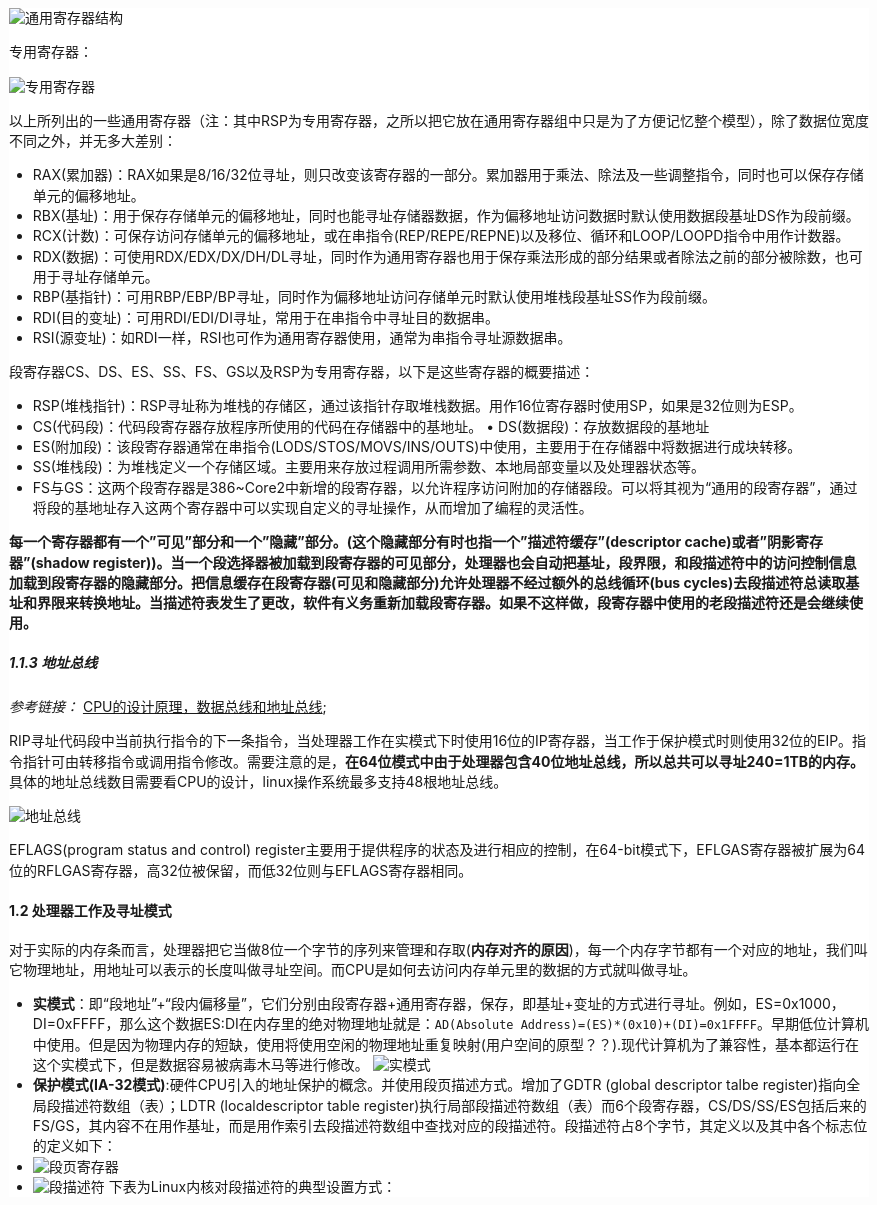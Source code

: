 ![通用寄存器结构](https://img-blog.csdn.net/20160408141505840)

专用寄存器：

![专用寄存器](https://img-blog.csdn.net/20160408141556445)

以上所列出的一些通用寄存器（注：其中RSP为专用寄存器，之所以把它放在通用寄存器组中只是为了方便记忆整个模型），除了数据位宽度不同之外，并无多大差别：

- RAX(累加器)：RAX如果是8/16/32位寻址，则只改变该寄存器的一部分。累加器用于乘法、除法及一些调整指令，同时也可以保存存储单元的偏移地址。
- RBX(基址)：用于保存存储单元的偏移地址，同时也能寻址存储器数据，作为偏移地址访问数据时默认使用数据段基址DS作为段前缀。
- RCX(计数)：可保存访问存储单元的偏移地址，或在串指令(REP/REPE/REPNE)以及移位、循环和LOOP/LOOPD指令中用作计数器。
- RDX(数据)：可使用RDX/EDX/DX/DH/DL寻址，同时作为通用寄存器也用于保存乘法形成的部分结果或者除法之前的部分被除数，也可用于寻址存储单元。
- RBP(基指针)：可用RBP/EBP/BP寻址，同时作为偏移地址访问存储单元时默认使用堆栈段基址SS作为段前缀。
- RDI(目的变址)：可用RDI/EDI/DI寻址，常用于在串指令中寻址目的数据串。
- RSI(源变址)：如RDI一样，RSI也可作为通用寄存器使用，通常为串指令寻址源数据串。

段寄存器CS、DS、ES、SS、FS、GS以及RSP为专用寄存器，以下是这些寄存器的概要描述：

- RSP(堆栈指针)：RSP寻址称为堆栈的存储区，通过该指针存取堆栈数据。用作16位寄存器时使用SP，如果是32位则为ESP。
- CS(代码段)：代码段寄存器存放程序所使用的代码在存储器中的基地址。 • DS(数据段)：存放数据段的基地址
- ES(附加段)：该段寄存器通常在串指令(LODS/STOS/MOVS/INS/OUTS)中使用，主要用于在存储器中将数据进行成块转移。
- SS(堆栈段)：为堆栈定义一个存储区域。主要用来存放过程调用所需参数、本地局部变量以及处理器状态等。
- FS与GS：这两个段寄存器是386~Core2中新增的段寄存器，以允许程序访问附加的存储器段。可以将其视为“通用的段寄存器”，通过将段的基地址存入这两个寄存器中可以实现自定义的寻址操作，从而增加了编程的灵活性。

**每一个寄存器都有一个”可见”部分和一个”隐藏”部分。(这个隐藏部分有时也指一个”描述符缓存”(descriptor cache)或者”阴影寄存器”(shadow register))。当一个段选择器被加载到段寄存器的可见部分，处理器也会自动把基址，段界限，和段描述符中的访问控制信息加载到段寄存器的隐藏部分。把信息缓存在段寄存器(可见和隐藏部分)允许处理器不经过额外的总线循环(bus cycles)去段描述符总读取基址和界限来转换地址。当描述符表发生了更改，软件有义务重新加载段寄存器。如果不这样做，段寄存器中使用的老段描述符还是会继续使用。**

##### 1.1.3 地址总线
_参考链接：_ [CPU的设计原理，数据总线和地址总线](https://blog.csdn.net/wxywxywxy110/article/details/78765314);


RIP寻址代码段中当前执行指令的下一条指令，当处理器工作在实模式下时使用16位的IP寄存器，当工作于保护模式时则使用32位的EIP。指令指针可由转移指令或调用指令修改。需要注意的是，**在64位模式中由于处理器包含40位地址总线，所以总共可以寻址240=1TB的内存。** 具体的地址总线数目需要看CPU的设计，linux操作系统最多支持48根地址总线。

![地址总线](https://img-blog.csdn.net/20160408142656043)

EFLAGS(program status and control) register主要用于提供程序的状态及进行相应的控制，在64-bit模式下，EFLGAS寄存器被扩展为64位的RFLGAS寄存器，高32位被保留，而低32位则与EFLAGS寄存器相同。

#### 1.2 处理器工作及寻址模式

对于实际的内存条而言，处理器把它当做8位一个字节的序列来管理和存取(**内存对齐的原因**)，每一个内存字节都有一个对应的地址，我们叫它物理地址，用地址可以表示的长度叫做寻址空间。而CPU是如何去访问内存单元里的数据的方式就叫做寻址。

- **实模式**：即“段地址”+“段内偏移量”，它们分别由段寄存器+通用寄存器，保存，即基址+变址的方式进行寻址。例如，ES=0x1000，DI=0xFFFF，那么这个数据ES:DI在内存里的绝对物理地址就是：`AD(Absolute Address)=(ES)*(0x10)+(DI)=0x1FFFF`。早期低位计算机中使用。但是因为物理内存的短缺，使用将使用空闲的物理地址重复映射(用户空间的原型？？).现代计算机为了兼容性，基本都运行在这个实模式下，但是数据容易被病毒木马等进行修改。
  ![实模式](https://img-blog.csdn.net/20160408143416803)
- **保护模式(IA-32模式)**:硬件CPU引入的地址保护的概念。并使用段页描述方式。增加了GDTR (global descriptor talbe register)指向全局段描述符数组（表）；LDTR (localdescriptor table register)执行局部段描述符数组（表）而6个段寄存器，CS/DS/SS/ES包括后来的FS/GS，其内容不在用作基址，而是用作索引去段描述符数组中查找对应的段描述符。段描述符占8个字节，其定义以及其中各个标志位的定义如下： 
- ![段页寄存器](https://img-blog.csdn.net/20160408143805110)
- ![段描述符](https://img-blog.csdn.net/20160408143932532)
下表为Linux内核对段描述符的典型设置方式：
